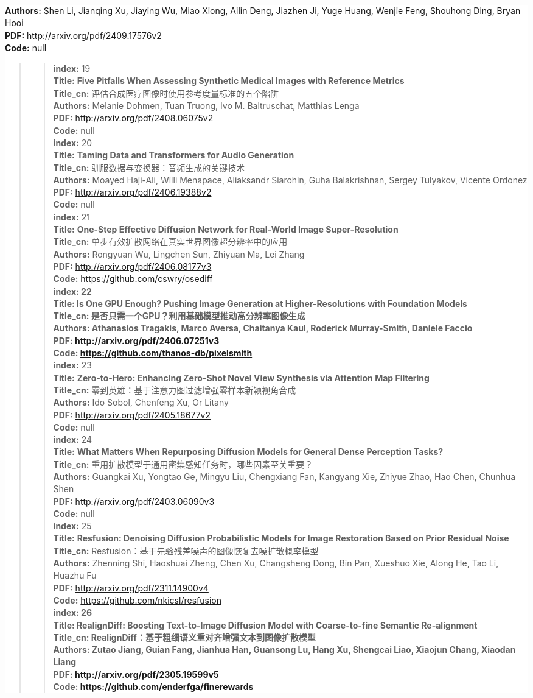 **Authors:** Shen Li, Jianqing Xu, Jiaying Wu, Miao Xiong, Ailin Deng, Jiazhen Ji, Yuge Huang, Wenjie Feng, Shouhong Ding, Bryan Hooi<br />
**PDF:** <http://arxiv.org/pdf/2409.17576v2><br />
**Code:** null<br />
>>**index:** 19<br />
**Title:** **Five Pitfalls When Assessing Synthetic Medical Images with Reference   Metrics**<br />
**Title_cn:** 评估合成医疗图像时使用参考度量标准的五个陷阱<br />
**Authors:** Melanie Dohmen, Tuan Truong, Ivo M. Baltruschat, Matthias Lenga<br />
**PDF:** <http://arxiv.org/pdf/2408.06075v2><br />
**Code:** null<br />
>>**index:** 20<br />
**Title:** **Taming Data and Transformers for Audio Generation**<br />
**Title_cn:** 驯服数据与变换器：音频生成的关键技术<br />
**Authors:** Moayed Haji-Ali, Willi Menapace, Aliaksandr Siarohin, Guha Balakrishnan, Sergey Tulyakov, Vicente Ordonez<br />
**PDF:** <http://arxiv.org/pdf/2406.19388v2><br />
**Code:** null<br />
>>**index:** 21<br />
**Title:** **One-Step Effective Diffusion Network for Real-World Image   Super-Resolution**<br />
**Title_cn:** 单步有效扩散网络在真实世界图像超分辨率中的应用<br />
**Authors:** Rongyuan Wu, Lingchen Sun, Zhiyuan Ma, Lei Zhang<br />
**PDF:** <http://arxiv.org/pdf/2406.08177v3><br />
**Code:** <https://github.com/cswry/osediff>**<br />
>>**index:** 22<br />
**Title:** **Is One GPU Enough? Pushing Image Generation at Higher-Resolutions with   Foundation Models**<br />
**Title_cn:** 是否只需一个GPU？利用基础模型推动高分辨率图像生成<br />
**Authors:** Athanasios Tragakis, Marco Aversa, Chaitanya Kaul, Roderick Murray-Smith, Daniele Faccio<br />
**PDF:** <http://arxiv.org/pdf/2406.07251v3><br />
**Code:** <https://github.com/thanos-db/pixelsmith>**<br />
>>**index:** 23<br />
**Title:** **Zero-to-Hero: Enhancing Zero-Shot Novel View Synthesis via Attention Map   Filtering**<br />
**Title_cn:** 零到英雄：基于注意力图过滤增强零样本新颖视角合成<br />
**Authors:** Ido Sobol, Chenfeng Xu, Or Litany<br />
**PDF:** <http://arxiv.org/pdf/2405.18677v2><br />
**Code:** null<br />
>>**index:** 24<br />
**Title:** **What Matters When Repurposing Diffusion Models for General Dense   Perception Tasks?**<br />
**Title_cn:** 重用扩散模型于通用密集感知任务时，哪些因素至关重要？<br />
**Authors:** Guangkai Xu, Yongtao Ge, Mingyu Liu, Chengxiang Fan, Kangyang Xie, Zhiyue Zhao, Hao Chen, Chunhua Shen<br />
**PDF:** <http://arxiv.org/pdf/2403.06090v3><br />
**Code:** null<br />
>>**index:** 25<br />
**Title:** **Resfusion: Denoising Diffusion Probabilistic Models for Image   Restoration Based on Prior Residual Noise**<br />
**Title_cn:** Resfusion：基于先验残差噪声的图像恢复去噪扩散概率模型<br />
**Authors:** Zhenning Shi, Haoshuai Zheng, Chen Xu, Changsheng Dong, Bin Pan, Xueshuo Xie, Along He, Tao Li, Huazhu Fu<br />
**PDF:** <http://arxiv.org/pdf/2311.14900v4><br />
**Code:** <https://github.com/nkicsl/resfusion>**<br />
>>**index:** 26<br />
**Title:** **RealignDiff: Boosting Text-to-Image Diffusion Model with Coarse-to-fine   Semantic Re-alignment**<br />
**Title_cn:** RealignDiff：基于粗细语义重对齐增强文本到图像扩散模型<br />
**Authors:** Zutao Jiang, Guian Fang, Jianhua Han, Guansong Lu, Hang Xu, Shengcai Liao, Xiaojun Chang, Xiaodan Liang<br />
**PDF:** <http://arxiv.org/pdf/2305.19599v5><br />
**Code:** <https://github.com/enderfga/finerewards>**<br />
